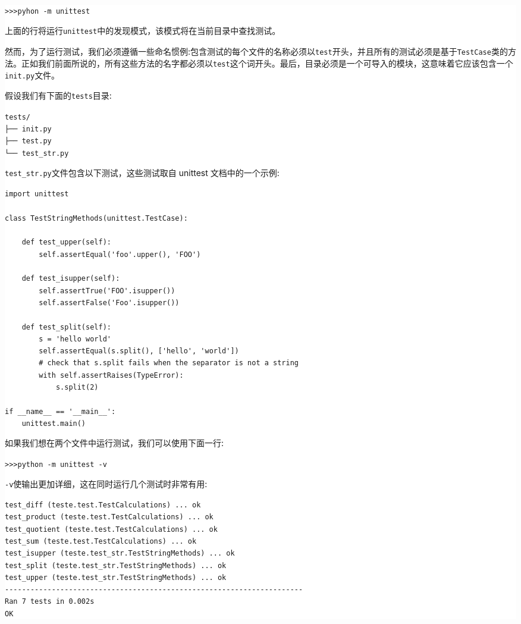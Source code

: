 ```
>>>pyhon -m unittest
```

上面的行将运行`unittest`中的发现模式，该模式将在当前目录中查找测试。

然而，为了运行测试，我们必须遵循一些命名惯例:包含测试的每个文件的名称必须以`test`开头，并且所有的测试必须是基于`TestCase`类的方法。正如我们前面所说的，所有这些方法的名字都必须以`test`这个词开头。最后，目录必须是一个可导入的模块，这意味着它应该包含一个`init.py`文件。

假设我们有下面的`tests`目录:

```
tests/
├── init.py
├── test.py
└── test_str.py
```

`test_str.py`文件包含以下测试，这些测试取自 unittest 文档中的一个示例:

```
import unittest

class TestStringMethods(unittest.TestCase):

    def test_upper(self):
        self.assertEqual('foo'.upper(), 'FOO')

    def test_isupper(self):
        self.assertTrue('FOO'.isupper())
        self.assertFalse('Foo'.isupper())

    def test_split(self):
        s = 'hello world'
        self.assertEqual(s.split(), ['hello', 'world'])
        # check that s.split fails when the separator is not a string
        with self.assertRaises(TypeError):
            s.split(2)

if __name__ == '__main__':
    unittest.main()
```

如果我们想在两个文件中运行测试，我们可以使用下面一行:

```
>>>python -m unittest -v
```

`-v`使输出更加详细，这在同时运行几个测试时非常有用:

```
test_diff (teste.test.TestCalculations) ... ok
test_product (teste.test.TestCalculations) ... ok
test_quotient (teste.test.TestCalculations) ... ok
test_sum (teste.test.TestCalculations) ... ok
test_isupper (teste.test_str.TestStringMethods) ... ok
test_split (teste.test_str.TestStringMethods) ... ok
test_upper (teste.test_str.TestStringMethods) ... ok
----------------------------------------------------------------------
Ran 7 tests in 0.002s
OK
```
